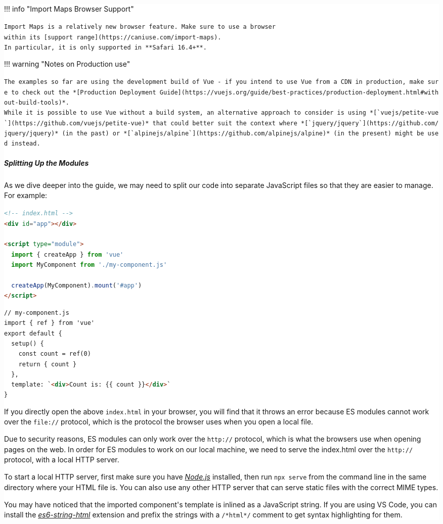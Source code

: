 !!! info "Import Maps Browser Support"

    Import Maps is a relatively new browser feature. Make sure to use a browser  
    within its [support range](https://caniuse.com/import-maps).  
    In particular, it is only supported in **Safari 16.4+**.

!!! warning "Notes on Production use"
    
    The examples so far are using the development build of Vue - if you intend to use Vue from a CDN in production, make sure to check out the *[Production Deployment Guide](https://vuejs.org/guide/best-practices/production-deployment.html#without-build-tools)*.
    While it is possible to use Vue without a build system, an alternative approach to consider is using *[`vuejs/petite-vue`](https://github.com/vuejs/petite-vue)* that could better suit the context where *[`jquery/jquery`](https://github.com/jquery/jquery)* (in the past) or *[`alpinejs/alpine`](https://github.com/alpinejs/alpine)* (in the present) might be used instead.

##### Splitting Up the Modules
As we dive deeper into the guide, we may need to split our code into separate JavaScript files so that they are easier to manage. For example:
```html
<!-- index.html -->
<div id="app"></div>

<script type="module">
  import { createApp } from 'vue'
  import MyComponent from './my-component.js'

  createApp(MyComponent).mount('#app')
</script>
```
```html
// my-component.js
import { ref } from 'vue'
export default {
  setup() {
    const count = ref(0)
    return { count }
  },
  template: `<div>Count is: {{ count }}</div>`
}
```
If you directly open the above `index.html` in your browser, you will find that it throws an error because ES modules cannot work over the `file://` protocol, which is the protocol the browser uses when you open a local file.

Due to security reasons, ES modules can only work over the `http://` protocol, which is what the browsers use when opening pages on the web. In order for ES modules to work on our local machine, we need to serve the index.html over the `http://` protocol, with a local HTTP server.

To start a local HTTP server, first make sure you have *[Node.js](https://nodejs.org/en/)* installed, then run `npx serve` from the command line in the same directory where your HTML file is. You can also use any other HTTP server that can serve static files with the correct MIME types.

You may have noticed that the imported component's template is inlined as a JavaScript string. If you are using VS Code, you can install the *[es6-string-html](https://marketplace.visualstudio.com/items?itemName=Tobermory.es6-string-html)* extension and prefix the strings with a `/*html*/` comment to get syntax highlighting for them.

